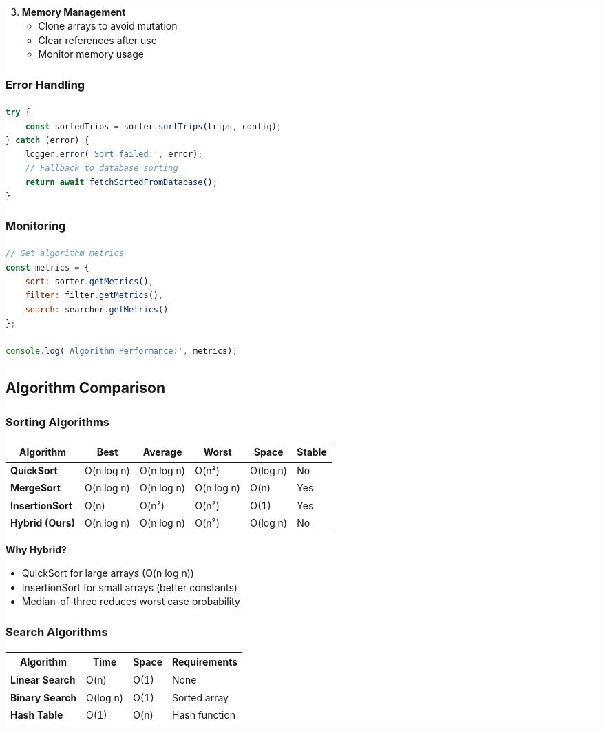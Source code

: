 3. **Memory Management**
   - Clone arrays to avoid mutation
   - Clear references after use
   - Monitor memory usage

### Error Handling

```javascript
try {
    const sortedTrips = sorter.sortTrips(trips, config);
} catch (error) {
    logger.error('Sort failed:', error);
    // Fallback to database sorting
    return await fetchSortedFromDatabase();
}
```

### Monitoring

```javascript
// Get algorithm metrics
const metrics = {
    sort: sorter.getMetrics(),
    filter: filter.getMetrics(),
    search: searcher.getMetrics()
};

console.log('Algorithm Performance:', metrics);
```

## Algorithm Comparison

### Sorting Algorithms

| Algorithm | Best | Average | Worst | Space | Stable |
|-----------|------|---------|-------|-------|--------|
| **QuickSort** | O(n log n) | O(n log n) | O(n²) | O(log n) | No |
| **MergeSort** | O(n log n) | O(n log n) | O(n log n) | O(n) | Yes |
| **InsertionSort** | O(n) | O(n²) | O(n²) | O(1) | Yes |
| **Hybrid (Ours)** | O(n log n) | O(n log n) | O(n²) | O(log n) | No |

**Why Hybrid?**
- QuickSort for large arrays (O(n log n))
- InsertionSort for small arrays (better constants)
- Median-of-three reduces worst case probability

### Search Algorithms

| Algorithm | Time | Space | Requirements |
|-----------|------|-------|--------------|
| **Linear Search** | O(n) | O(1) | None |
| **Binary Search** | O(log n) | O(1) | Sorted array |
| **Hash Table** | O(1) | O(n) | Hash function |

